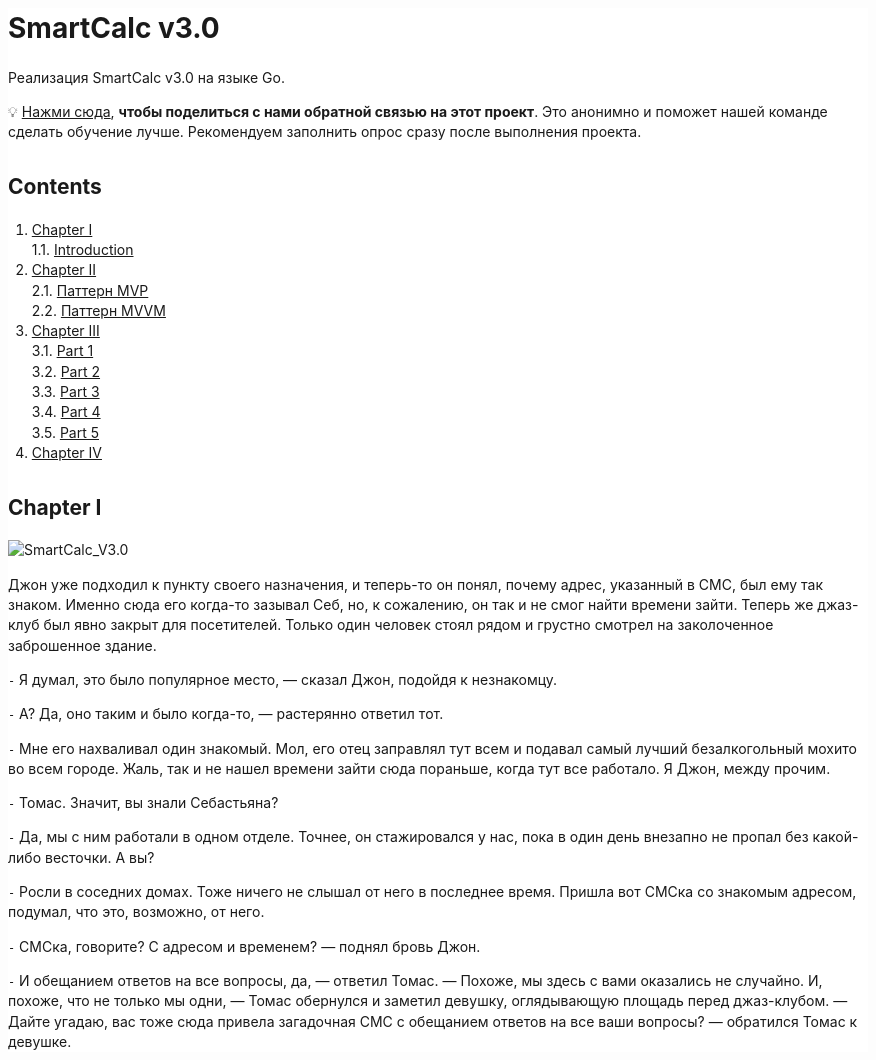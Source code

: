 # SmartCalc v3.0

Реализация SmartCalc v3.0 на языке Go.


💡 [Нажми сюда](https://new.oprosso.net/p/4cb31ec3f47a4596bc758ea1861fb624), **чтобы поделиться с нами обратной связью на этот проект**. Это анонимно и поможет нашей команде сделать обучение лучше. Рекомендуем заполнить опрос сразу после выполнения проекта.

## Contents

1. [Chapter I](#chapter-i) \
   1.1. [Introduction](#introduction)
2. [Chapter II](#chapter-ii) \
   2.1. [Паттерн MVP](#паттерн-mvp) \
   2.2. [Паттерн MVVM](#паттерн-mvvm)
3. [Chapter III](#chapter-iii) \
   3.1. [Part 1](#part-1-реализация-smartcalc-v30) \
   3.2. [Part 2](#part-2-дополнительно-кредитный-калькулятор) \
   3.3. [Part 3](#part-3-дополнительно-депозитный-калькулятор) \
   3.4. [Part 4](#part-4-дополнительно-конфигурация-и-логирование) \
   3.5. [Part 5](#part-5-дополнительно-кросс-платформенность)
4. [Chapter IV](#chapter-iv)


## Chapter I

![SmartCalc_V3.0](misc/images/SmartCalc_V3.0.jpg)

Джон уже подходил к пункту своего назначения, и теперь-то он понял, почему адрес, указанный в СМС, был ему так знаком. Именно сюда его когда-то зазывал Себ, но, к сожалению, он так и не смог найти времени зайти. Теперь же джаз-клуб был явно закрыт для посетителей. Только один человек стоял рядом и грустно смотрел на заколоченное заброшенное здание.

`-` Я думал, это было популярное место, — сказал Джон, подойдя к незнакомцу.

`-` А? Да, оно таким и было когда-то, — растерянно ответил тот.

`-` Мне его нахваливал один знакомый. Мол, его отец заправлял тут всем и подавал самый лучший безалкогольный мохито во всем городе. Жаль, так и не нашел времени зайти сюда пораньше, когда тут все работало. Я Джон, между прочим.

`-` Томас. Значит, вы знали Себастьяна?

`-` Да, мы с ним работали в одном отделе. Точнее, он стажировался у нас, пока в один день внезапно не пропал без какой-либо весточки. А вы?

`-` Росли в соседних домах. Тоже ничего не слышал от него в последнее время. Пришла вот СМСка со знакомым адресом, подумал, что это, возможно, от него.

`-` СМСка, говорите? С адресом и временем? — поднял бровь Джон.

`-` И обещанием ответов на все вопросы, да, — ответил Томас. — Похоже, мы здесь с вами оказались не случайно. И, похоже, что не только мы одни, — Томас обернулся и заметил девушку, оглядывающую площадь перед джаз-клубом. — Дайте угадаю, вас тоже сюда привела загадочная СМС с обещанием ответов на все ваши вопросы? — обратился Томас к девушке.
